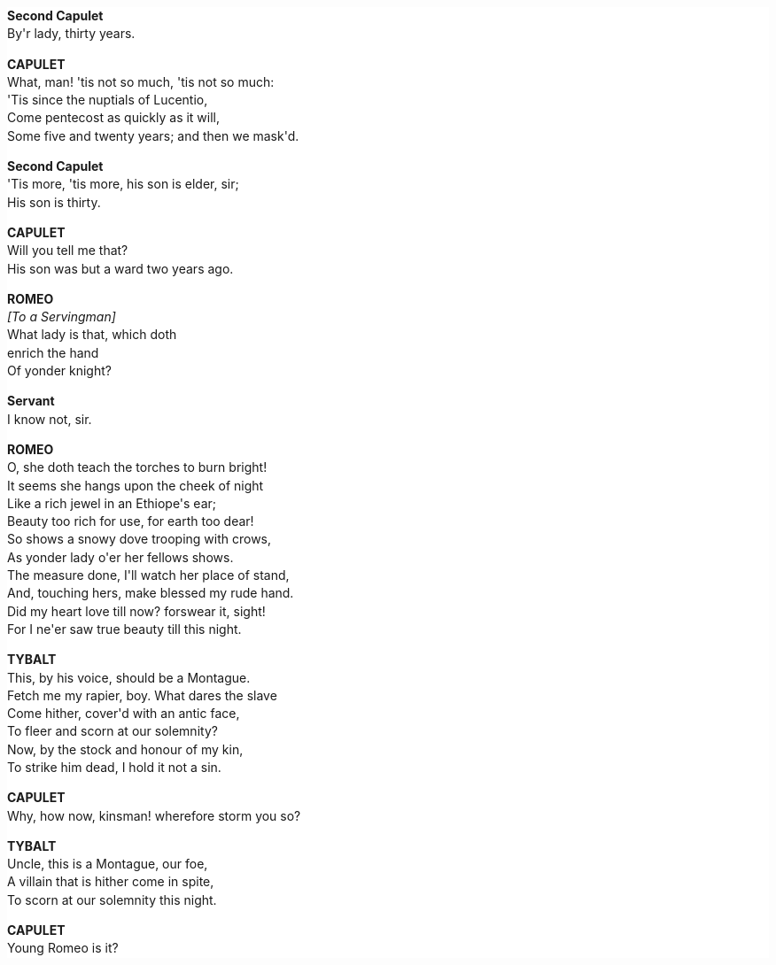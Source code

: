 **Second Capulet**  
By'r lady, thirty years.  

**CAPULET**  
What, man! 'tis not so much, 'tis not so much:  
'Tis since the nuptials of Lucentio,  
Come pentecost as quickly as it will,  
Some five and twenty years; and then we mask'd.  

**Second Capulet**  
'Tis more, 'tis more, his son is elder, sir;  
His son is thirty.  

**CAPULET**  
Will you tell me that?  
His son was but a ward two years ago.  

**ROMEO**  
_[To a Servingman]_  
What lady is that, which doth  
enrich the hand  
Of yonder knight?  

**Servant**  
I know not, sir.  

**ROMEO**  
O, she doth teach the torches to burn bright!  
It seems she hangs upon the cheek of night  
Like a rich jewel in an Ethiope's ear;  
Beauty too rich for use, for earth too dear!  
So shows a snowy dove trooping with crows,  
As yonder lady o'er her fellows shows.  
The measure done, I'll watch her place of stand,  
And, touching hers, make blessed my rude hand.  
Did my heart love till now? forswear it, sight!  
For I ne'er saw true beauty till this night.  

**TYBALT**  
This, by his voice, should be a Montague.  
Fetch me my rapier, boy. What dares the slave  
Come hither, cover'd with an antic face,  
To fleer and scorn at our solemnity?  
Now, by the stock and honour of my kin,  
To strike him dead, I hold it not a sin.  

**CAPULET**  
Why, how now, kinsman! wherefore storm you so?  

**TYBALT**  
Uncle, this is a Montague, our foe,  
A villain that is hither come in spite,  
To scorn at our solemnity this night.  

**CAPULET**  
Young Romeo is it?  
